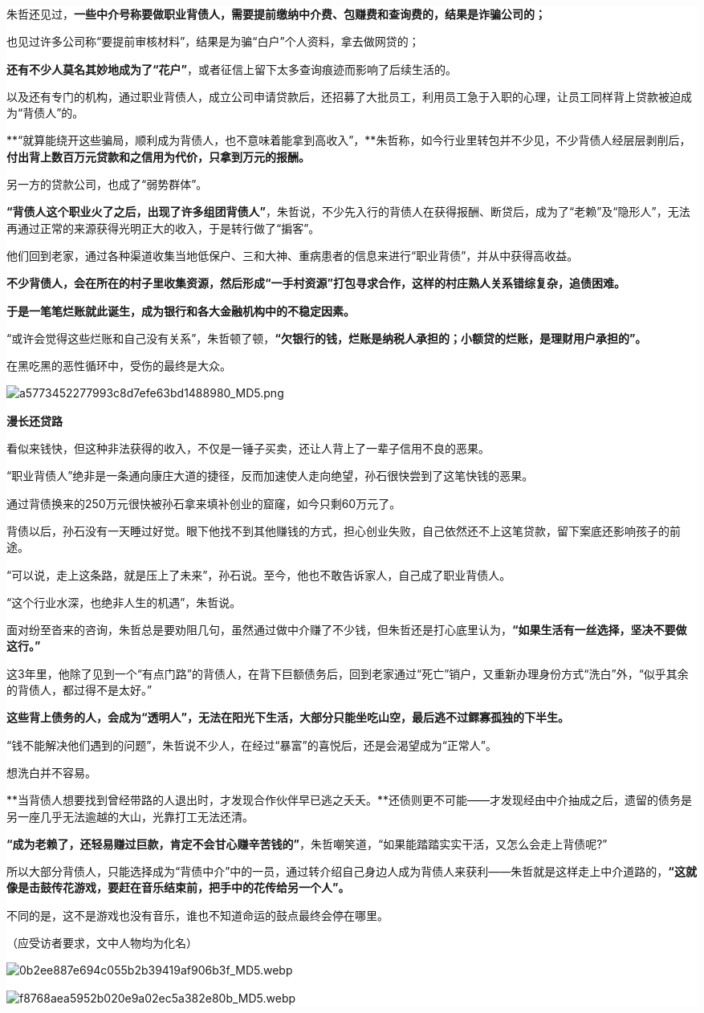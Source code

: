 朱哲还见过，**一些中介号称要做职业背债人，需要提前缴纳中介费、包赚费和查询费的，结果是诈骗公司的；**

也见过许多公司称“要提前审核材料”，结果是为骗“白户”个人资料，拿去做网贷的；

**还有不少人莫名其妙地成为了“花户”**，或者征信上留下太多查询痕迹而影响了后续生活的。

以及还有专门的机构，通过职业背债人，成立公司申请贷款后，还招募了大批员工，利用员工急于入职的心理，让员工同样背上贷款被迫成为“背债人”的。

**“就算能绕开这些骗局，顺利成为背债人，也不意味着能拿到高收入”，**朱哲称，如今行业里转包并不少见，不少背债人经层层剥削后，**付出背上数百万元贷款和之信用为代价，只拿到万元的报酬。**

另一方的贷款公司，也成了“弱势群体”。

**“背债人这个职业火了之后，出现了许多组团背债人”**，朱哲说，不少先入行的背债人在获得报酬、断贷后，成为了“老赖”及“隐形人”，无法再通过正常的来源获得光明正大的收入，于是转行做了“掮客”。

他们回到老家，通过各种渠道收集当地低保户、三和大神、重病患者的信息来进行“职业背债”，并从中获得高收益。

**不少背债人，会在所在的村子里收集资源，然后形成“一手村资源”打包寻求合作，这样的村庄熟人关系错综复杂，追债困难。**

**于是一笔笔烂账就此诞生，成为银行和各大金融机构中的不稳定因素。**

“或许会觉得这些烂账和自己没有关系”，朱哲顿了顿，**“欠银行的钱，烂账是纳税人承担的；小额贷的烂账，是理财用户承担的”。**

在黑吃黑的恶性循环中，受伤的最终是大众。

![a5773452277993c8d7efe63bd1488980_MD5.png](/img/user/images/a5773452277993c8d7efe63bd1488980_MD5.png)

**漫长还贷路**  

看似来钱快，但这种非法获得的收入，不仅是一锤子买卖，还让人背上了一辈子信用不良的恶果。

“职业背债人”绝非是一条通向康庄大道的捷径，反而加速使人走向绝望，孙石很快尝到了这笔快钱的恶果。

通过背债换来的250万元很快被孙石拿来填补创业的窟窿，如今只剩60万元了。

背债以后，孙石没有一天睡过好觉。眼下他找不到其他赚钱的方式，担心创业失败，自己依然还不上这笔贷款，留下案底还影响孩子的前途。

“可以说，走上这条路，就是压上了未来”，孙石说。至今，他也不敢告诉家人，自己成了职业背债人。

“这个行业水深，也绝非人生的机遇”，朱哲说。

面对纷至沓来的咨询，朱哲总是要劝阻几句，虽然通过做中介赚了不少钱，但朱哲还是打心底里认为，**“如果生活有一丝选择，坚决不要做这行。”**

这3年里，他除了见到一个“有点门路”的背债人，在背下巨额债务后，回到老家通过“死亡”销户，又重新办理身份方式“洗白”外，“似乎其余的背债人，都过得不是太好。”

**这些背上债务的人，会成为“透明人”，无法在阳光下生活，大部分只能坐吃山空，最后逃不过鳏寡孤独的下半生。**

“钱不能解决他们遇到的问题”，朱哲说不少人，在经过“暴富”的喜悦后，还是会渴望成为“正常人”。

想洗白并不容易。

**当背债人想要找到曾经带路的人退出时，才发现合作伙伴早已逃之夭夭。**还债则更不可能——才发现经由中介抽成之后，遗留的债务是另一座几乎无法逾越的大山，光靠打工无法还清。

**“成为老赖了，还轻易赚过巨款，肯定不会甘心赚辛苦钱的”**，朱哲嘲笑道，“如果能踏踏实实干活，又怎么会走上背债呢?”

所以大部分背债人，只能选择成为“背债中介”中的一员，通过转介绍自己身边人成为背债人来获利——朱哲就是这样走上中介道路的，**“这就像是击鼓传花游戏，要赶在音乐结束前，把手中的花传给另一个人”。**

不同的是，这不是游戏也没有音乐，谁也不知道命运的鼓点最终会停在哪里。

（应受访者要求，文中人物均为化名）

![0b2ee887e694c055b2b39419af906b3f_MD5.webp](/img/user/images/0b2ee887e694c055b2b39419af906b3f_MD5.webp)

![f8768aea5952b020e9a02ec5a382e80b_MD5.webp](/img/user/images/f8768aea5952b020e9a02ec5a382e80b_MD5.webp)
